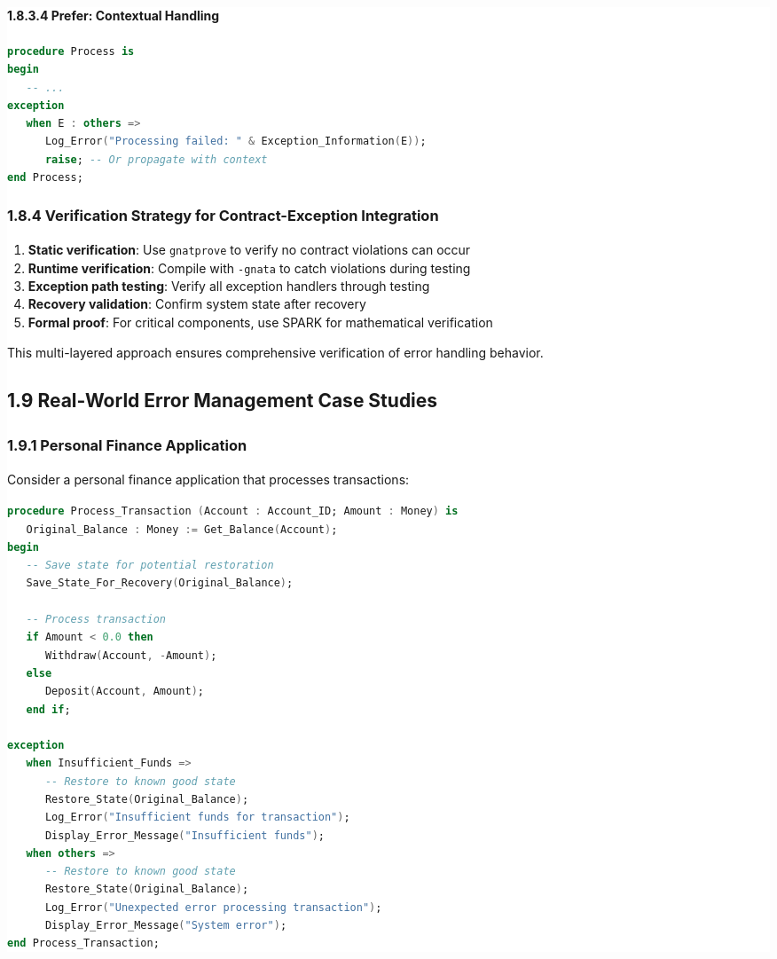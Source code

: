 #### 1.8.3.4 Prefer: Contextual Handling

```ada
procedure Process is
begin
   -- ...
exception
   when E : others =>
      Log_Error("Processing failed: " & Exception_Information(E));
      raise; -- Or propagate with context
end Process;
```

### 1.8.4 Verification Strategy for Contract-Exception Integration

1. **Static verification**: Use `gnatprove` to verify no contract violations can occur
2. **Runtime verification**: Compile with `-gnata` to catch violations during testing
3. **Exception path testing**: Verify all exception handlers through testing
4. **Recovery validation**: Confirm system state after recovery
5. **Formal proof**: For critical components, use SPARK for mathematical verification

This multi-layered approach ensures comprehensive verification of error handling behavior.

## 1.9 Real-World Error Management Case Studies

### 1.9.1 Personal Finance Application

Consider a personal finance application that processes transactions:

```ada
procedure Process_Transaction (Account : Account_ID; Amount : Money) is
   Original_Balance : Money := Get_Balance(Account);
begin
   -- Save state for potential restoration
   Save_State_For_Recovery(Original_Balance);

   -- Process transaction
   if Amount < 0.0 then
      Withdraw(Account, -Amount);
   else
      Deposit(Account, Amount);
   end if;

exception
   when Insufficient_Funds =>
      -- Restore to known good state
      Restore_State(Original_Balance);
      Log_Error("Insufficient funds for transaction");
      Display_Error_Message("Insufficient funds");
   when others =>
      -- Restore to known good state
      Restore_State(Original_Balance);
      Log_Error("Unexpected error processing transaction");
      Display_Error_Message("System error");
end Process_Transaction;
```
